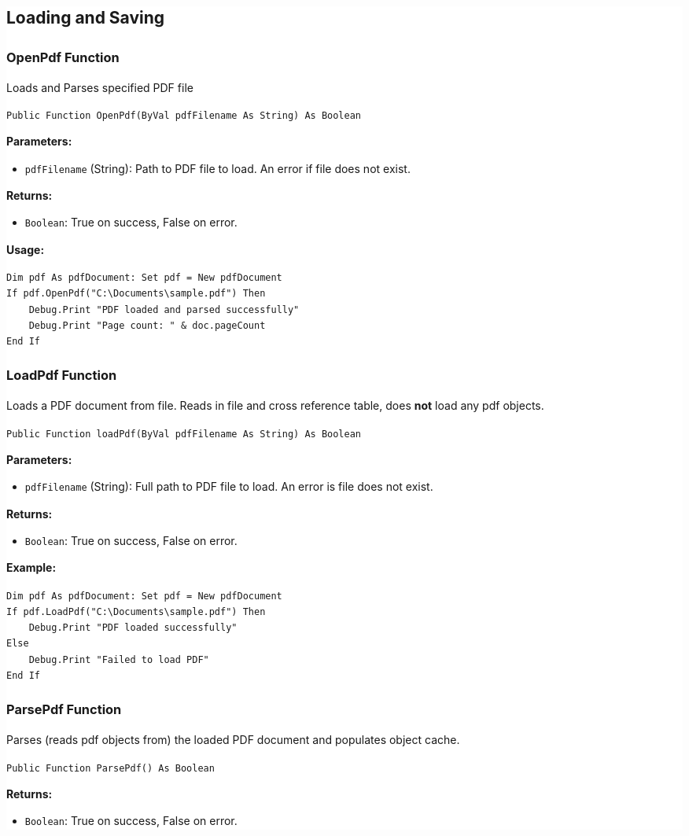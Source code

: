 ## Loading and Saving

### OpenPdf Function
Loads and Parses specified PDF file

```vba
Public Function OpenPdf(ByVal pdfFilename As String) As Boolean
```

**Parameters:**
- `pdfFilename` (String): Path to PDF file to load.  An error if file does not exist.

**Returns:**
- `Boolean`: True on success, False on error.

**Usage:**
```vba
Dim pdf As pdfDocument: Set pdf = New pdfDocument
If pdf.OpenPdf("C:\Documents\sample.pdf") Then
    Debug.Print "PDF loaded and parsed successfully"
    Debug.Print "Page count: " & doc.pageCount
End If
```

### LoadPdf Function
Loads a PDF document from file.  Reads in file and cross reference table, does **not** load any pdf objects.

```vba
Public Function loadPdf(ByVal pdfFilename As String) As Boolean
```

**Parameters:**
- `pdfFilename` (String): Full path to PDF file to load.  An error is file does not exist.

**Returns:**
- `Boolean`: True on success, False on error.

**Example:**
```vba
Dim pdf As pdfDocument: Set pdf = New pdfDocument
If pdf.LoadPdf("C:\Documents\sample.pdf") Then
    Debug.Print "PDF loaded successfully"
Else
    Debug.Print "Failed to load PDF"
End If
```

### ParsePdf Function
Parses (reads pdf objects from) the loaded PDF document and populates object cache.

```vba
Public Function ParsePdf() As Boolean
```

**Returns:**
- `Boolean`: True on success, False on error.
